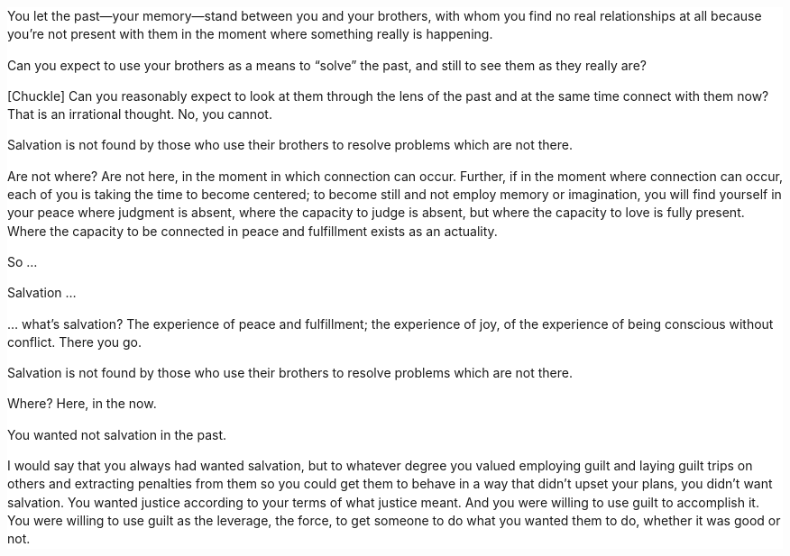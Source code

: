 You let the past&mdash;your memory&mdash;stand between you and your
brothers, with whom you find no real relationships at all because
you&rsquo;re not present with them in the moment where something really
is happening.

<div markdown="1" class="well book">
Can you expect to use your brothers as a means to &ldquo;solve&rdquo;
the past, and still to see them as they really are?
</div>

[Chuckle] Can you reasonably expect to look at them through the lens of
the past and at the same time connect with them now? That is an
irrational thought. No, you cannot.

<div markdown="1" class="well book">
Salvation is not found by those who use their brothers to resolve
problems which are not there.
</div>

Are not where? Are not here, in the moment in which connection can
occur. Further, if in the moment where connection can occur, each of you
is taking the time to become centered; to become still and not employ
memory or imagination, you will find yourself in your peace where
judgment is absent, where the capacity to judge is absent, but where the
capacity to love is fully present. Where the capacity to be connected in
peace and fulfillment exists as an actuality.

So &hellip;

<div markdown="1" class="well book">
Salvation &hellip;
</div>

&hellip; what&rsquo;s salvation? The experience of peace and
fulfillment; the experience of joy, of the experience of being conscious
without conflict. There you go.

<div markdown="1" class="well book">
Salvation is not found by those who use their brothers to resolve
problems which are not there.
</div>

Where? Here, in the now.

<div markdown="1" class="well book">
You wanted not salvation in the past.
</div>

I would say that you always had wanted salvation, but to whatever degree
you valued employing guilt and laying guilt trips on others and
extracting penalties from them so you could get them to behave in a way
that didn&rsquo;t upset your plans, you didn&rsquo;t want salvation. You
wanted justice according to your terms of what justice meant. And you
were willing to use guilt to accomplish it. You were willing to use
guilt as the leverage, the force, to get someone to do what you wanted
them to do, whether it was good or not.


[^1]: T13.3 Release and Restoration